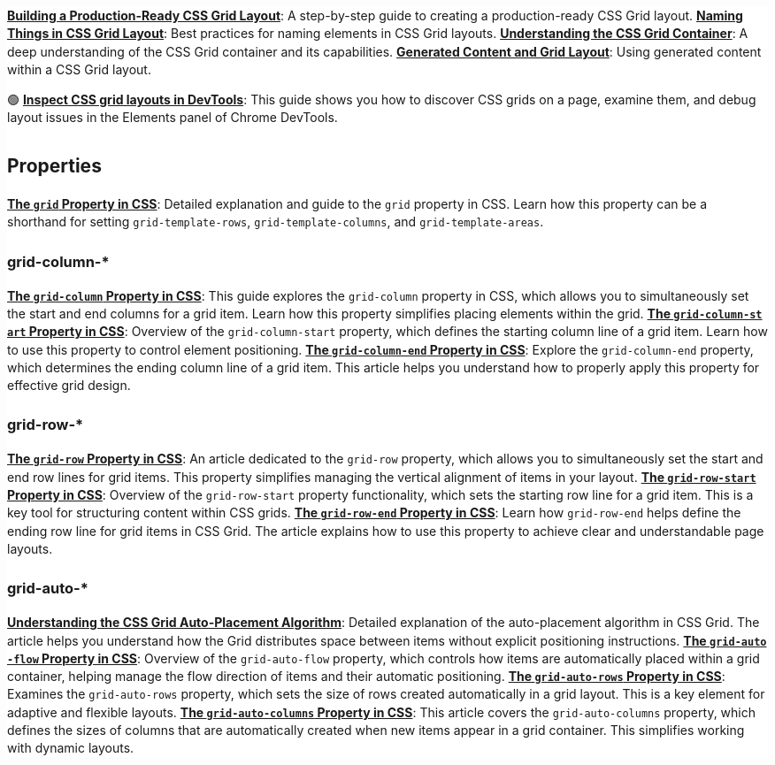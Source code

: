 **[Building a Production-Ready CSS Grid Layout](https://www.smashingmagazine.com/2017/06/building-production-ready-css-grid-layout)**: A step-by-step guide to creating a production-ready CSS Grid layout.
**[Naming Things in CSS Grid Layout](https://www.smashingmagazine.com/2017/10/naming-things-css-grid-layout)**: Best practices for naming elements in CSS Grid layouts.
**[Understanding the CSS Grid Container](https://www.smashingmagazine.com/2020/01/understanding-css-grid-container)**: A deep understanding of the CSS Grid container and its capabilities.
**[Generated Content and Grid Layout](https://www.smashingmagazine.com/2018/02/generated-content-grid-layout)**: Using generated content within a CSS Grid layout.

🟢 **[Inspect CSS grid layouts in DevTools](https://developer.chrome.com/docs/devtools/css/grid)**: This guide shows you how to discover CSS grids on a page, examine them, and debug layout issues in the Elements panel of Chrome DevTools.


## Properties

**[The `grid` Property in CSS](https://css-tricks.com/almanac/properties/g/grid/)**: Detailed explanation and guide to the `grid` property in CSS. Learn how this property can be a shorthand for setting `grid-template-rows`, `grid-template-columns`, and `grid-template-areas`.

### grid-column-*

**[The `grid-column` Property in CSS](https://css-tricks.com/almanac/properties/g/grid-column/)**: This guide explores the `grid-column` property in CSS, which allows you to simultaneously set the start and end columns for a grid item. Learn how this property simplifies placing elements within the grid.
**[The `grid-column-start` Property in CSS](https://css-tricks.com/almanac/properties/g/grid-column-start/)**: Overview of the `grid-column-start` property, which defines the starting column line of a grid item. Learn how to use this property to control element positioning.
**[The `grid-column-end` Property in CSS](https://css-tricks.com/almanac/properties/g/grid-column-end/)**: Explore the `grid-column-end` property, which determines the ending column line of a grid item. This article helps you understand how to properly apply this property for effective grid design.

### grid-row-*

**[The `grid-row` Property in CSS](https://css-tricks.com/almanac/properties/g/grid-row/)**: An article dedicated to the `grid-row` property, which allows you to simultaneously set the start and end row lines for grid items. This property simplifies managing the vertical alignment of items in your layout.
**[The `grid-row-start` Property in CSS](https://css-tricks.com/almanac/properties/g/grid-row-start/)**: Overview of the `grid-row-start` property functionality, which sets the starting row line for a grid item. This is a key tool for structuring content within CSS grids.
**[The `grid-row-end` Property in CSS](https://css-tricks.com/almanac/properties/g/grid-row-end/)**: Learn how `grid-row-end` helps define the ending row line for grid items in CSS Grid. The article explains how to use this property to achieve clear and understandable page layouts.

### grid-auto-*

**[Understanding the CSS Grid Auto-Placement Algorithm](https://webdesign.tutsplus.com/understanding-the-css-grid-auto-placement-algorithm--cms-27563t)**: Detailed explanation of the auto-placement algorithm in CSS Grid. The article helps you understand how the Grid distributes space between items without explicit positioning instructions.
**[The `grid-auto-flow` Property in CSS](https://css-tricks.com/almanac/properties/g/grid-auto-flow/)**: Overview of the `grid-auto-flow` property, which controls how items are automatically placed within a grid container, helping manage the flow direction of items and their automatic positioning.
**[The `grid-auto-rows` Property in CSS](https://css-tricks.com/almanac/properties/g/grid-auto-rows/)**: Examines the `grid-auto-rows` property, which sets the size of rows created automatically in a grid layout. This is a key element for adaptive and flexible layouts.
**[The `grid-auto-columns` Property in CSS](https://css-tricks.com/almanac/properties/g/grid-auto-columns/)**: This article covers the `grid-auto-columns` property, which defines the sizes of columns that are automatically created when new items appear in a grid container. This simplifies working with dynamic layouts.
